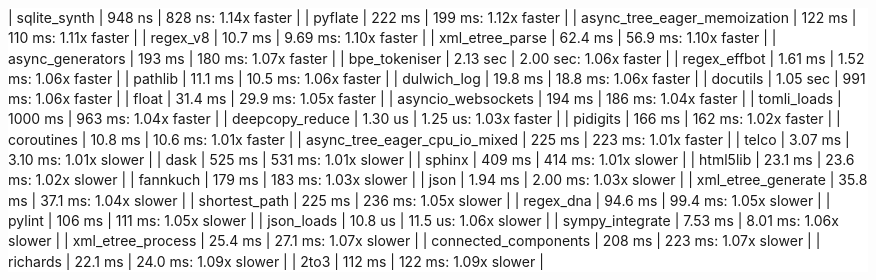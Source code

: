 | sqlite_synth                     | 948 ns                                                         | 828 ns: 1.14x faster                                                    |
| pyflate                          | 222 ms                                                         | 199 ms: 1.12x faster                                                    |
| async_tree_eager_memoization     | 122 ms                                                         | 110 ms: 1.11x faster                                                    |
| regex_v8                         | 10.7 ms                                                        | 9.69 ms: 1.10x faster                                                   |
| xml_etree_parse                  | 62.4 ms                                                        | 56.9 ms: 1.10x faster                                                   |
| async_generators                 | 193 ms                                                         | 180 ms: 1.07x faster                                                    |
| bpe_tokeniser                    | 2.13 sec                                                       | 2.00 sec: 1.06x faster                                                  |
| regex_effbot                     | 1.61 ms                                                        | 1.52 ms: 1.06x faster                                                   |
| pathlib                          | 11.1 ms                                                        | 10.5 ms: 1.06x faster                                                   |
| dulwich_log                      | 19.8 ms                                                        | 18.8 ms: 1.06x faster                                                   |
| docutils                         | 1.05 sec                                                       | 991 ms: 1.06x faster                                                    |
| float                            | 31.4 ms                                                        | 29.9 ms: 1.05x faster                                                   |
| asyncio_websockets               | 194 ms                                                         | 186 ms: 1.04x faster                                                    |
| tomli_loads                      | 1000 ms                                                        | 963 ms: 1.04x faster                                                    |
| deepcopy_reduce                  | 1.30 us                                                        | 1.25 us: 1.03x faster                                                   |
| pidigits                         | 166 ms                                                         | 162 ms: 1.02x faster                                                    |
| coroutines                       | 10.8 ms                                                        | 10.6 ms: 1.01x faster                                                   |
| async_tree_eager_cpu_io_mixed    | 225 ms                                                         | 223 ms: 1.01x faster                                                    |
| telco                            | 3.07 ms                                                        | 3.10 ms: 1.01x slower                                                   |
| dask                             | 525 ms                                                         | 531 ms: 1.01x slower                                                    |
| sphinx                           | 409 ms                                                         | 414 ms: 1.01x slower                                                    |
| html5lib                         | 23.1 ms                                                        | 23.6 ms: 1.02x slower                                                   |
| fannkuch                         | 179 ms                                                         | 183 ms: 1.03x slower                                                    |
| json                             | 1.94 ms                                                        | 2.00 ms: 1.03x slower                                                   |
| xml_etree_generate               | 35.8 ms                                                        | 37.1 ms: 1.04x slower                                                   |
| shortest_path                    | 225 ms                                                         | 236 ms: 1.05x slower                                                    |
| regex_dna                        | 94.6 ms                                                        | 99.4 ms: 1.05x slower                                                   |
| pylint                           | 106 ms                                                         | 111 ms: 1.05x slower                                                    |
| json_loads                       | 10.8 us                                                        | 11.5 us: 1.06x slower                                                   |
| sympy_integrate                  | 7.53 ms                                                        | 8.01 ms: 1.06x slower                                                   |
| xml_etree_process                | 25.4 ms                                                        | 27.1 ms: 1.07x slower                                                   |
| connected_components             | 208 ms                                                         | 223 ms: 1.07x slower                                                    |
| richards                         | 22.1 ms                                                        | 24.0 ms: 1.09x slower                                                   |
| 2to3                             | 112 ms                                                         | 122 ms: 1.09x slower                                                    |